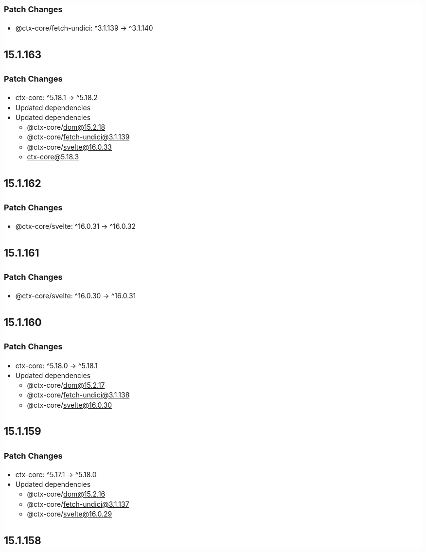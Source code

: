 ### Patch Changes

- @ctx-core/fetch-undici: ^3.1.139 -> ^3.1.140

## 15.1.163

### Patch Changes

- ctx-core: ^5.18.1 -> ^5.18.2
- Updated dependencies
- Updated dependencies
  - @ctx-core/dom@15.2.18
  - @ctx-core/fetch-undici@3.1.139
  - @ctx-core/svelte@16.0.33
  - ctx-core@5.18.3

## 15.1.162

### Patch Changes

- @ctx-core/svelte: ^16.0.31 -> ^16.0.32

## 15.1.161

### Patch Changes

- @ctx-core/svelte: ^16.0.30 -> ^16.0.31

## 15.1.160

### Patch Changes

- ctx-core: ^5.18.0 -> ^5.18.1
- Updated dependencies
  - @ctx-core/dom@15.2.17
  - @ctx-core/fetch-undici@3.1.138
  - @ctx-core/svelte@16.0.30

## 15.1.159

### Patch Changes

- ctx-core: ^5.17.1 -> ^5.18.0
- Updated dependencies
  - @ctx-core/dom@15.2.16
  - @ctx-core/fetch-undici@3.1.137
  - @ctx-core/svelte@16.0.29

## 15.1.158
